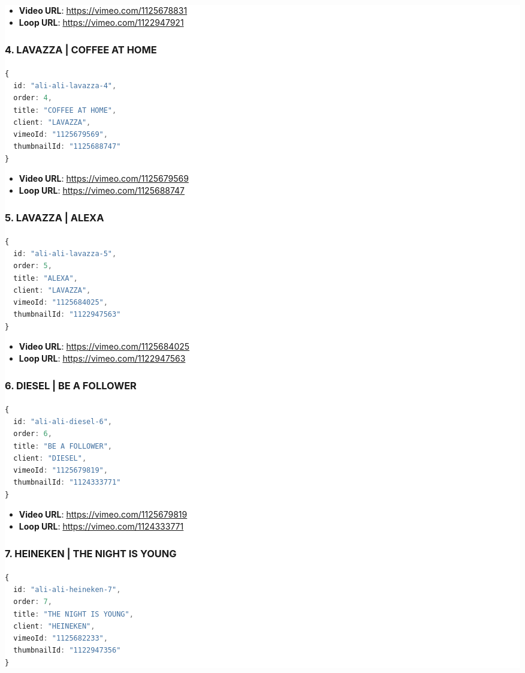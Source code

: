 - **Video URL**: https://vimeo.com/1125678831
- **Loop URL**: https://vimeo.com/1122947921

### 4. LAVAZZA | COFFEE AT HOME

```typescript
{
  id: "ali-ali-lavazza-4",
  order: 4,
  title: "COFFEE AT HOME",
  client: "LAVAZZA",
  vimeoId: "1125679569",
  thumbnailId: "1125688747"
}
```

- **Video URL**: https://vimeo.com/1125679569
- **Loop URL**: https://vimeo.com/1125688747

### 5. LAVAZZA | ALEXA

```typescript
{
  id: "ali-ali-lavazza-5",
  order: 5,
  title: "ALEXA",
  client: "LAVAZZA",
  vimeoId: "1125684025",
  thumbnailId: "1122947563"
}
```

- **Video URL**: https://vimeo.com/1125684025
- **Loop URL**: https://vimeo.com/1122947563

### 6. DIESEL | BE A FOLLOWER

```typescript
{
  id: "ali-ali-diesel-6",
  order: 6,
  title: "BE A FOLLOWER",
  client: "DIESEL",
  vimeoId: "1125679819",
  thumbnailId: "1124333771"
}
```

- **Video URL**: https://vimeo.com/1125679819
- **Loop URL**: https://vimeo.com/1124333771

### 7. HEINEKEN | THE NIGHT IS YOUNG

```typescript
{
  id: "ali-ali-heineken-7",
  order: 7,
  title: "THE NIGHT IS YOUNG",
  client: "HEINEKEN",
  vimeoId: "1125682233",
  thumbnailId: "1122947356"
}
```
